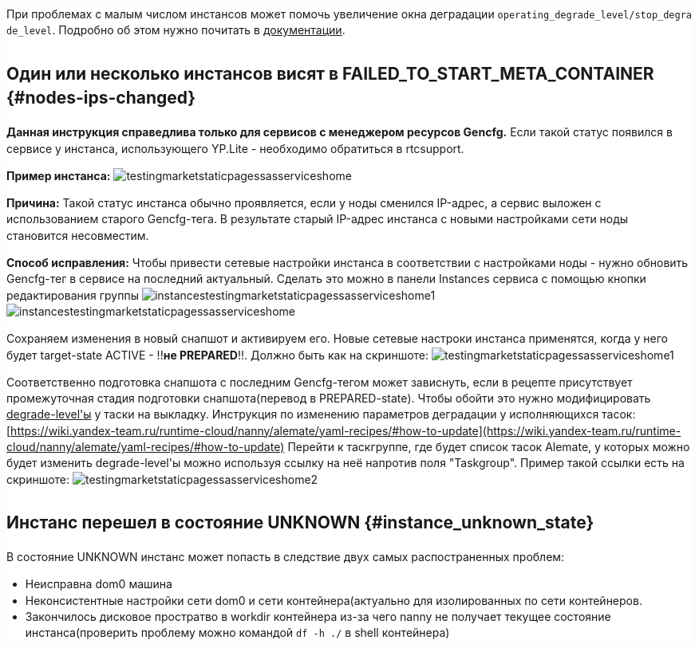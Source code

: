 При проблемах с малым числом инстансов может помочь увеличение окна деградации `operating_degrade_level/stop_degrade_level`. Подробно об этом нужно почитать в [документации](https://wiki.yandex-team.ru/jandekspoisk/sepe/nanny/alemate/yaml-recipes/#operating-degrade-level).

## Один или несколько инстансов висят в FAILED_TO_START_META_CONTAINER {#nodes-ips-changed}
**Данная инструкция справедлива только для сервисов с менеджером ресурсов Gencfg.**
Если такой статус появился в сервисе у инстанса, использующего YP.Lite - необходимо обратиться в rtcsupport.

**Пример инстанса:**
![testingmarketstaticpagessasserviceshome](_assets/screenshot2020-09-28testingmarketstaticpagessasserviceshome.png)

**Причина:**
Такой статус инстанса обычно проявляется, если у ноды сменился IP-адрес, а сервис выложен с использованием старого Gencfg-тега. В результате старый IP-адрес инстанса с новыми настройками сети ноды становится несовместим.

**Способ исправления:**
Чтобы привести сетевые настройки инстанса в соответствии с настройками ноды - нужно обновить Gencfg-тег в сервисе на последний актуальный. Сделать это можно в панели Instances сервиса с помощью кнопки редактирования группы
![instancestestingmarketstaticpagessasserviceshome1](_assets/screenshot2020-09-28instancestestingmarketstaticpagessasserviceshome1.png)
![instancestestingmarketstaticpagessasserviceshome](_assets/screenshot2020-09-28instancestestingmarketstaticpagessasserviceshome.png)

Сохраняем изменения в новый снапшот и активируем его.
Новые сетевые настроки инстанса применятся, когда у него будет target-state ACTIVE - !!**не PREPARED**!!.
Должно быть как на скриншоте:
![testingmarketstaticpagessasserviceshome1](_assets/screenshot2020-09-28testingmarketstaticpagessasserviceshome1.png)

Соответственно подготовка снапшота с последним Gencfg-тегом может зависнуть, если в рецепте присутствует промежуточная стадия подготовки снапшота(перевод в PREPARED-state).
Чтобы обойти это нужно модифицировать [degrade-level'ы](https://wiki.yandex-team.ru/runtime-cloud/nanny/alemate/yaml-recipes/#degradation-params) у таски на выкладку.
Инструкция по изменению параметров деградации у исполняющихся тасок: [https://wiki.yandex-team.ru/runtime-cloud/nanny/alemate/yaml-recipes/#how-to-update](https://wiki.yandex-team.ru/runtime-cloud/nanny/alemate/yaml-recipes/#how-to-update)
Перейти к таскгруппе, где будет список тасок Alemate, у которых можно будет изменить degrade-level'ы можно используя ссылку на неё напротив поля "Taskgroup". Пример такой ссылки есть на скриншоте:
![testingmarketstaticpagessasserviceshome2](_assets/screenshot2020-09-28testingmarketstaticpagessasserviceshome2.png)

## Инстанс перешел в состояние UNKNOWN {#instance_unknown_state}
В состояние UNKNOWN инстанс может попасть в следствие двух самых распостраненных проблем:

- Неисправна dom0 машина
- Неконсистентные настройки сети dom0 и сети контейнера(актуально для изолированных по сети контейнеров.
- Закончилось дисковое простратво в workdir контейнера из-за чего nanny не получает текущее состояние инстанса(проверить проблему можно командой `df -h ./` в shell контейнера)

